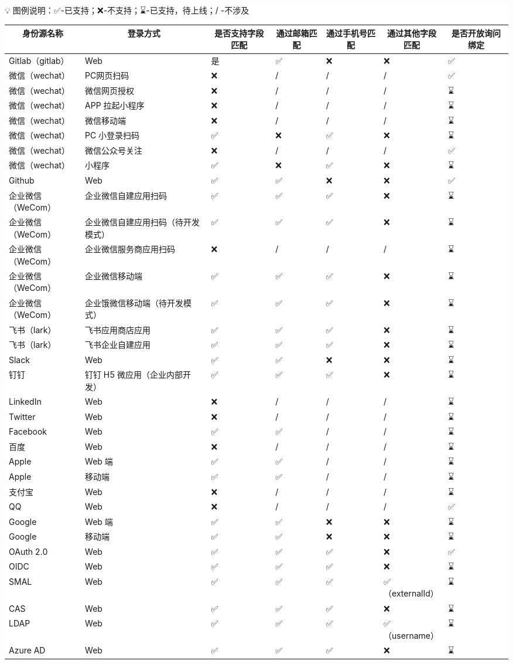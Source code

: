 <aside>
💡 图例说明：✅-已支持；❌-不支持；⌛️-已支持，待上线；/ -不涉及

</aside>

| 身份源名称 | 登录方式 | 是否支持字段匹配 | 通过邮箱匹配 | 通过手机号匹配 | 通过其他字段匹配 | 是否开放询问绑定 |
| --- | --- | --- | --- | --- | --- | --- |
| Gitlab（gitlab） | Web | 是 | ✅ | ❌ | ❌ | ✅ |
| 微信（wechat） | PC网页扫码 | ❌ | / | / | / | ✅ |
| 微信（wechat） | 微信网页授权 | ❌ | / | / | / | ⌛️ |
| 微信（wechat） | APP 拉起小程序 | ❌ | / | / | / | ⌛️ |
| 微信（wechat） | 微信移动端 | ❌ | / | / | / | ⌛️ |
| 微信（wechat） | PC 小登录扫码 | ✅ | ❌ | ✅ | ❌ | ⌛️ |
| 微信（wechat） | 微信公众号关注 | ❌ | / | / | / | ✅ |
| 微信（wechat） | 小程序 | ✅ | ❌ | ✅ | ❌ | ⌛️ |
| Github | Web | ✅ | ✅ | ❌ | ❌ | ✅ |
| 企业微信（WeCom） | 企业微信自建应用扫码 | ✅ | ✅ | ✅ | ❌ | ⌛️ |
| 企业微信（WeCom） | 企业微信自建应用扫码（待开发模式） | ✅ | ✅ | ✅ | ❌ | ⌛️ |
| 企业微信（WeCom） | 企业微信服务商应用扫码 | ❌ | / | / | / | ⌛️ |
| 企业微信（WeCom） | 企业微信移动端 | ✅ | ✅ | ✅ | ❌ | ⌛️ |
| 企业微信（WeCom） | 企业饿微信移动端（待开发模式） | ✅ | ✅ | ✅ | ❌ | ⌛️ |
| 飞书（lark） | 飞书应用商店应用 | ✅ | ✅ | ✅ | ❌ | ⌛️ |
| 飞书（lark） | 飞书企业自建应用 | ✅ | ✅ | ✅ | ❌ | ⌛️ |
| Slack | Web | ✅ | ✅ | ❌ | ❌ | ⌛️ |
| 钉钉 | 钉钉 H5 微应用（企业内部开发） | ✅ | ✅ | ✅ | ❌ | ⌛️ |
| LinkedIn | Web | ❌ | / | / | / | ⌛️ |
| Twitter | Web | ❌ | / | / | / | ⌛️ |
| Facebook | Web | ✅ | ✅ | / | / | ⌛️ |
| 百度 | Web | ❌ | / | / | / | ⌛️ |
| Apple | Web 端 | ✅ | ✅ | / | / | ⌛️ |
| Apple | 移动端 | ✅ | ✅ | / | / | ⌛️ |
| 支付宝 | Web | ❌ | / | / | / | ⌛️ |
| QQ | Web | ❌ | / | / | / | ✅ |
| Google | Web 端 | ✅ | ✅ | ❌ | ❌ | ⌛️ |
| Google | 移动端 | ✅ | ✅ | ❌ | ❌ | ⌛️ |
| OAuth 2.0 | Web | ✅ | ✅ | ✅ | ❌ | ✅ |
| OIDC | Web | ✅ | ✅ | ✅ | ❌ | ⌛️ |
| SMAL | Web | ✅ | ✅ | ✅ | ✅（externalId） | ⌛️ |
| CAS | Web | ✅ | ✅ | ✅ | ❌ | ⌛️ |
| LDAP | Web | ✅ | ✅ | ✅ | ✅（username） | ⌛️ |
| Azure AD | Web | ✅ | ✅ | ✅ | ❌ | ⌛️ |